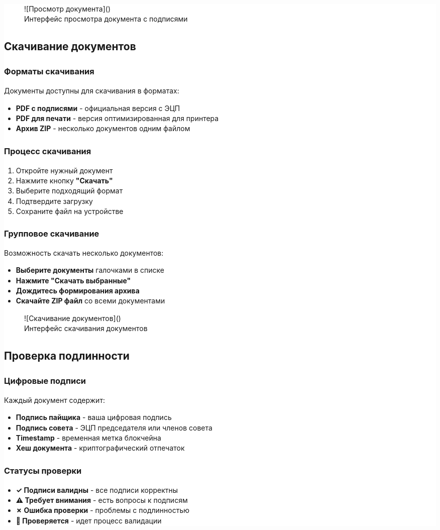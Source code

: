 <figure markdown="span">
  ![Просмотр документа]()
  <figcaption>Интерфейс просмотра документа с подписями</figcaption>
</figure>

<video controls>
  <source src="" type="video/mp4">
  Как найти и открыть нужные документы
</video>

## Скачивание документов

### Форматы скачивания
Документы доступны для скачивания в форматах:
- **PDF с подписями** - официальная версия с ЭЦП
- **PDF для печати** - версия оптимизированная для принтера
- **Архив ZIP** - несколько документов одним файлом

### Процесс скачивания
1. Откройте нужный документ
2. Нажмите кнопку **"Скачать"**
3. Выберите подходящий формат
4. Подтвердите загрузку
5. Сохраните файл на устройстве

### Групповое скачивание
Возможность скачать несколько документов:
- **Выберите документы** галочками в списке
- **Нажмите "Скачать выбранные"**
- **Дождитесь формирования архива**
- **Скачайте ZIP файл** со всеми документами

<figure markdown="span">
  ![Скачивание документов]()
  <figcaption>Интерфейс скачивания документов</figcaption>
</figure>

## Проверка подлинности

### Цифровые подписи
Каждый документ содержит:
- **Подпись пайщика** - ваша цифровая подпись
- **Подпись совета** - ЭЦП председателя или членов совета
- **Timestamp** - временная метка блокчейна
- **Хеш документа** - криптографический отпечаток

### Статусы проверки
- **✓ Подписи валидны** - все подписи корректны
- **⚠ Требует внимания** - есть вопросы к подписям
- **✗ Ошибка проверки** - проблемы с подлинностью
- **🔄 Проверяется** - идет процесс валидации
